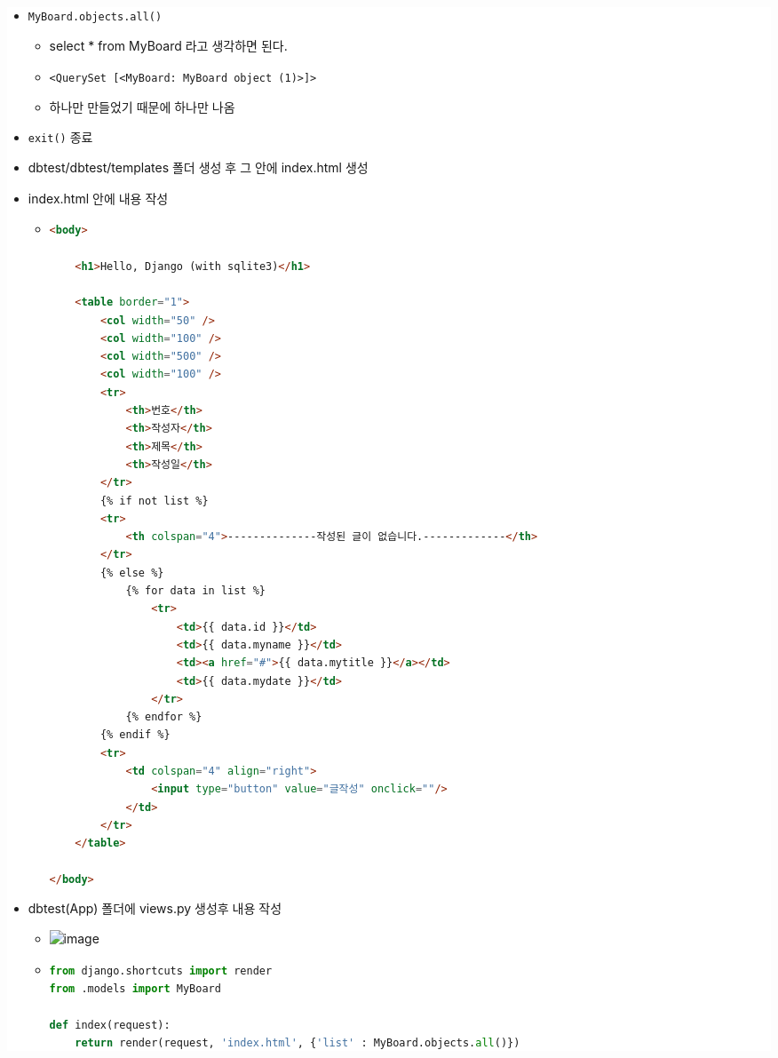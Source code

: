 
* `MyBoard.objects.all()`

  * select * from MyBoard 라고 생각하면 된다.

  * ```
    <QuerySet [<MyBoard: MyBoard object (1)>]>
    ```

  * 하나만 만들었기 때문에 하나만 나옴

* `exit()` 종료





* dbtest/dbtest/templates 폴더 생성 후 그 안에 index.html 생성

* index.html 안에 내용 작성

  * ```html
    <body>
    
        <h1>Hello, Django (with sqlite3)</h1>
    
        <table border="1">
            <col width="50" />
            <col width="100" />
            <col width="500" />
            <col width="100" />
            <tr>
                <th>번호</th>
                <th>작성자</th>
                <th>제목</th>
                <th>작성일</th>
            </tr>
            {% if not list %}
            <tr>
                <th colspan="4">--------------작성된 글이 없습니다.-------------</th>
            </tr>
            {% else %}
                {% for data in list %}
                    <tr>
                        <td>{{ data.id }}</td>
                        <td>{{ data.myname }}</td>
                        <td><a href="#">{{ data.mytitle }}</a></td>
                        <td>{{ data.mydate }}</td>
                    </tr>
                {% endfor %}
            {% endif %}
            <tr>
                <td colspan="4" align="right">
                    <input type="button" value="글작성" onclick=""/>
                </td>
            </tr>
        </table>
    
    </body>
    ```

* dbtest(App) 폴더에 views.py 생성후 내용 작성

  * ![image](https://user-images.githubusercontent.com/75322297/152489360-d5212aeb-b55c-4c3e-8394-15360794fce3.png)

  * ```python
    from django.shortcuts import render
    from .models import MyBoard
    
    def index(request):
        return render(request, 'index.html', {'list' : MyBoard.objects.all()})